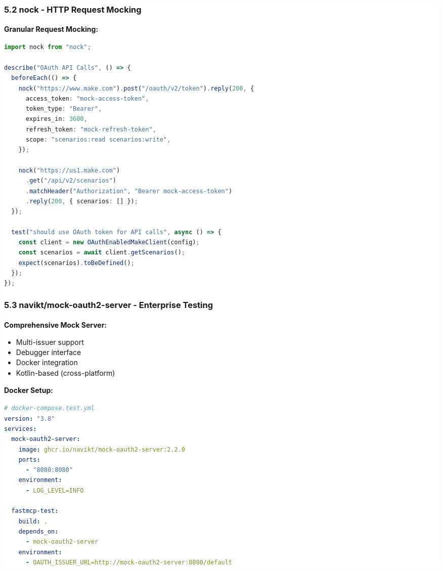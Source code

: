 ### 5.2 nock - HTTP Request Mocking

**Granular Request Mocking:**

```typescript
import nock from "nock";

describe("OAuth API Calls", () => {
  beforeEach(() => {
    nock("https://www.make.com").post("/oauth/v2/token").reply(200, {
      access_token: "mock-access-token",
      token_type: "Bearer",
      expires_in: 3600,
      refresh_token: "mock-refresh-token",
      scope: "scenarios:read scenarios:write",
    });

    nock("https://us1.make.com")
      .get("/api/v2/scenarios")
      .matchHeader("Authorization", "Bearer mock-access-token")
      .reply(200, { scenarios: [] });
  });

  test("should use OAuth token for API calls", async () => {
    const client = new OAuthEnabledMakeClient(config);
    const scenarios = await client.getScenarios();
    expect(scenarios).toBeDefined();
  });
});
```

### 5.3 navikt/mock-oauth2-server - Enterprise Testing

**Comprehensive Mock Server:**

- Multi-issuer support
- Debugger interface
- Docker integration
- Kotlin-based (cross-platform)

**Docker Setup:**

```yaml
# docker-compose.test.yml
version: "3.8"
services:
  mock-oauth2-server:
    image: ghcr.io/navikt/mock-oauth2-server:2.2.0
    ports:
      - "8080:8080"
    environment:
      - LOG_LEVEL=INFO

  fastmcp-test:
    build: .
    depends_on:
      - mock-oauth2-server
    environment:
      - OAUTH_ISSUER_URL=http://mock-oauth2-server:8080/default
```
